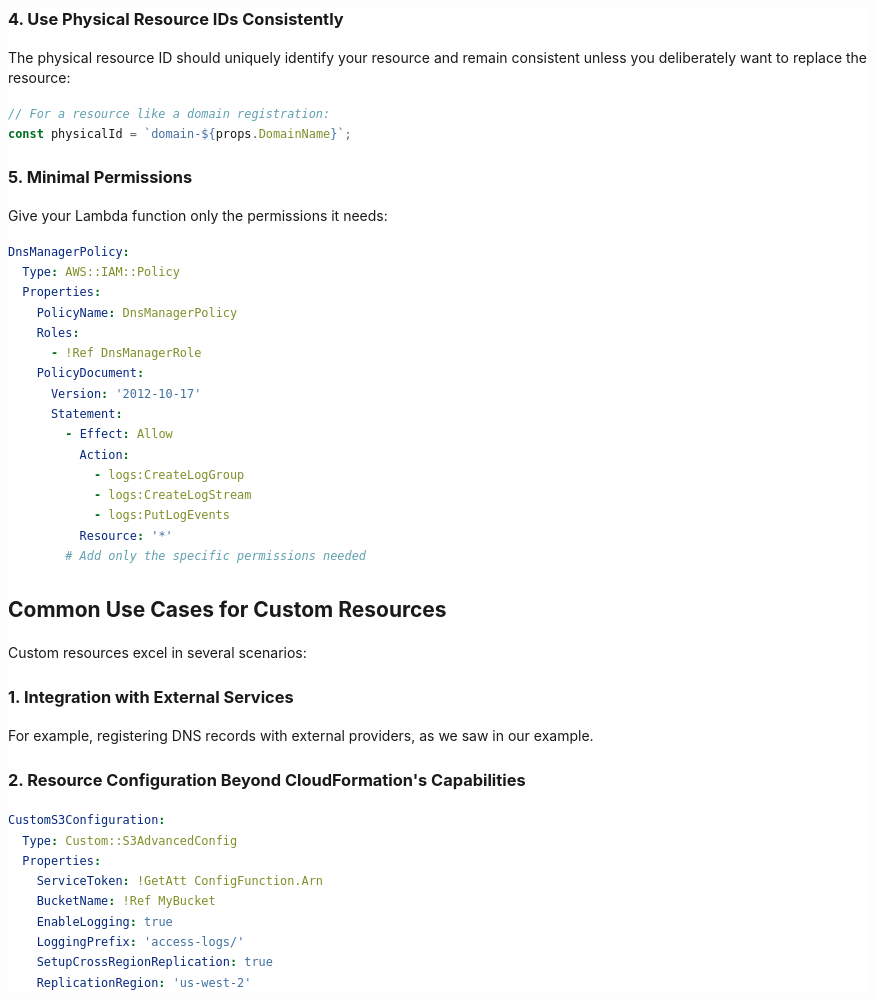 ### 4. Use Physical Resource IDs Consistently

The physical resource ID should uniquely identify your resource and remain consistent unless you deliberately want to replace the resource:

```javascript
// For a resource like a domain registration:
const physicalId = `domain-${props.DomainName}`;
```

### 5. Minimal Permissions

Give your Lambda function only the permissions it needs:

```yaml
DnsManagerPolicy:
  Type: AWS::IAM::Policy
  Properties:
    PolicyName: DnsManagerPolicy
    Roles:
      - !Ref DnsManagerRole
    PolicyDocument:
      Version: '2012-10-17'
      Statement:
        - Effect: Allow
          Action:
            - logs:CreateLogGroup
            - logs:CreateLogStream
            - logs:PutLogEvents
          Resource: '*'
        # Add only the specific permissions needed
```

## Common Use Cases for Custom Resources

Custom resources excel in several scenarios:

### 1. Integration with External Services

For example, registering DNS records with external providers, as we saw in our example.

### 2. Resource Configuration Beyond CloudFormation's Capabilities

```yaml
CustomS3Configuration:
  Type: Custom::S3AdvancedConfig
  Properties:
    ServiceToken: !GetAtt ConfigFunction.Arn
    BucketName: !Ref MyBucket
    EnableLogging: true
    LoggingPrefix: 'access-logs/'
    SetupCrossRegionReplication: true
    ReplicationRegion: 'us-west-2'
```
